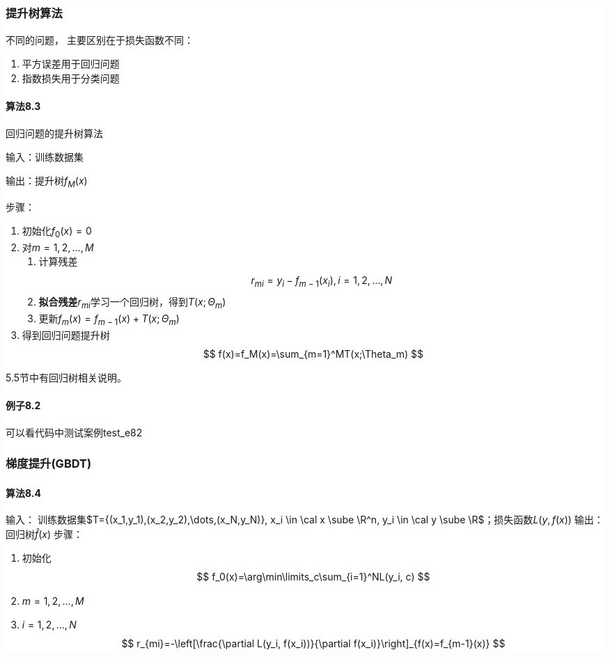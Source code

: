 

### 提升树算法

不同的问题， 主要区别在于损失函数不同：

1. 平方误差用于回归问题
1. 指数损失用于分类问题

#### 算法8.3

回归问题的提升树算法

输入：训练数据集

输出：提升树$f_M(x)$

步骤：

1. 初始化$f_0(x)=0$
1. 对$m=1,2,\dots,M$
   1. 计算残差
   $$
   r_{mi}=y_i-f_{m-1}(x_i), i=1,2,\dots,N
   $$
   1. **拟合残差**$r_{mi}$学习一个回归树，得到$T(x;\Theta_m)$
   1. 更新$f_m(x)=f_{m-1}(x)+T(x;\Theta_m)$
1. 得到回归问题提升树
   $$
   f(x)=f_M(x)=\sum_{m=1}^MT(x;\Theta_m)
   $$








5.5节中有回归树相关说明。

#### 例子8.2

可以看代码中测试案例test_e82



### 梯度提升(GBDT)

#### 算法8.4
输入： 训练数据集$T={(x_1,y_1),(x_2,y_2),\dots,(x_N,y_N)}, x_i \in \cal x \sube \R^n, y_i \in \cal y \sube \R$；损失函数$L(y,f(x))$
输出：回归树$\hat{f}(x)$
步骤：
1. 初始化
   $$
   f_0(x)=\arg\min\limits_c\sum_{i=1}^NL(y_i, c)
   $$

1. $m=1,2,\dots,M$
1. $i=1,2,\dots,N$
   $$
   r_{mi}=-\left[\frac{\partial L(y_i, f(x_i))}{\partial f(x_i)}\right]_{f(x)=f_{m-1}(x)}
   $$

